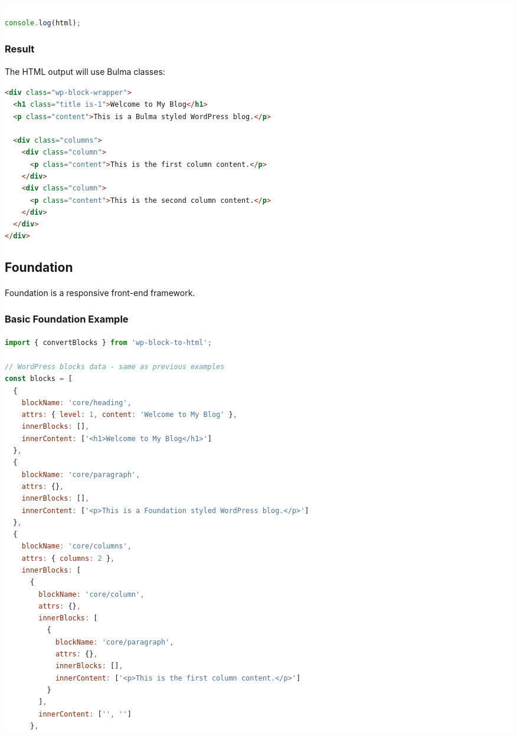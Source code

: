 ```javascript

console.log(html);
```

### Result

The HTML output will use Bulma classes:

```html
<div class="wp-block-wrapper">
  <h1 class="title is-1">Welcome to My Blog</h1>
  <p class="content">This is a Bulma styled WordPress blog.</p>
  
  <div class="columns">
    <div class="column">
      <p class="content">This is the first column content.</p>
    </div>
    <div class="column">
      <p class="content">This is the second column content.</p>
    </div>
  </div>
</div>
```

## Foundation

Foundation is a responsive front-end framework.

### Basic Foundation Example

```javascript
import { convertBlocks } from 'wp-block-to-html';

// WordPress blocks data - same as previous examples
const blocks = [
  {
    blockName: 'core/heading',
    attrs: { level: 1, content: 'Welcome to My Blog' },
    innerBlocks: [],
    innerContent: ['<h1>Welcome to My Blog</h1>']
  },
  {
    blockName: 'core/paragraph',
    attrs: {},
    innerBlocks: [],
    innerContent: ['<p>This is a Foundation styled WordPress blog.</p>']
  },
  {
    blockName: 'core/columns',
    attrs: { columns: 2 },
    innerBlocks: [
      {
        blockName: 'core/column',
        attrs: {},
        innerBlocks: [
          {
            blockName: 'core/paragraph',
            attrs: {},
            innerBlocks: [],
            innerContent: ['<p>This is the first column content.</p>']
          }
        ],
        innerContent: ['', '']
      },
```